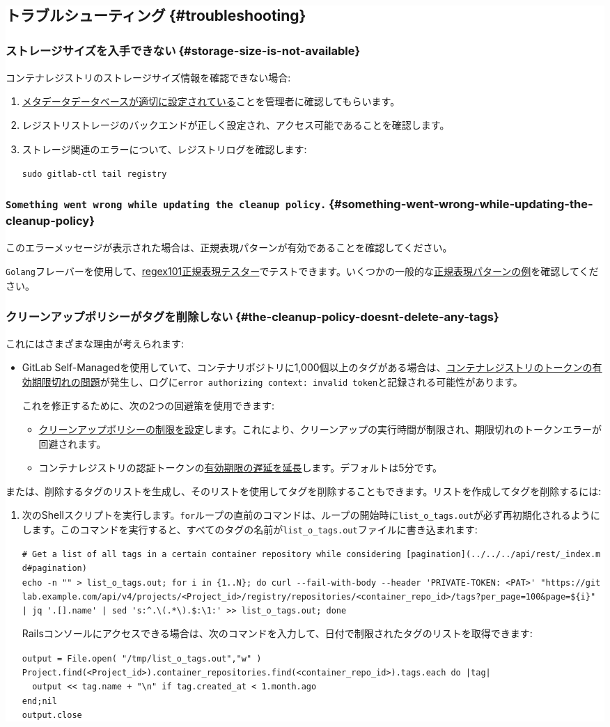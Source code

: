 ## トラブルシューティング {#troubleshooting}

### ストレージサイズを入手できない {#storage-size-is-not-available}

コンテナレジストリのストレージサイズ情報を確認できない場合:

1. [メタデータデータベースが適切に設定されている](../../../administration/packages/container_registry_metadata_database.md)ことを管理者に確認してもらいます。
1. レジストリストレージのバックエンドが正しく設定され、アクセス可能であることを確認します。
1. ストレージ関連のエラーについて、レジストリログを確認します:

   ```shell
   sudo gitlab-ctl tail registry
   ```

### `Something went wrong while updating the cleanup policy.` {#something-went-wrong-while-updating-the-cleanup-policy}

このエラーメッセージが表示された場合は、正規表現パターンが有効であることを確認してください。

`Golang`フレーバーを使用して、[regex101正規表現テスター](https://regex101.com/)でテストできます。いくつかの一般的な[正規表現パターンの例](#regex-pattern-examples)を確認してください。

### クリーンアップポリシーがタグを削除しない {#the-cleanup-policy-doesnt-delete-any-tags}

これにはさまざまな理由が考えられます:

- GitLab Self-Managedを使用していて、コンテナリポジトリに1,000個以上のタグがある場合は、[コンテナレジストリのトークンの有効期限切れの問題](https://gitlab.com/gitlab-org/gitlab/-/issues/288814)が発生し、ログに`error authorizing context: invalid token`と記録される可能性があります。

  これを修正するために、次の2つの回避策を使用できます:

  - [クリーンアップポリシーの制限を設定](reduce_container_registry_storage.md#set-cleanup-limits-to-conserve-resources)します。これにより、クリーンアップの実行時間が制限され、期限切れのトークンエラーが回避されます。

  - コンテナレジストリの認証トークンの[有効期限の遅延を延長](../../../administration/packages/container_registry.md#increase-token-duration)します。デフォルトは5分です。

または、削除するタグのリストを生成し、そのリストを使用してタグを削除することもできます。リストを作成してタグを削除するには:

1. 次のShellスクリプトを実行します。`for`ループの直前のコマンドは、ループの開始時に`list_o_tags.out`が必ず再初期化されるようにします。このコマンドを実行すると、すべてのタグの名前が`list_o_tags.out`ファイルに書き込まれます:

   ```shell
   # Get a list of all tags in a certain container repository while considering [pagination](../../../api/rest/_index.md#pagination)
   echo -n "" > list_o_tags.out; for i in {1..N}; do curl --fail-with-body --header 'PRIVATE-TOKEN: <PAT>' "https://gitlab.example.com/api/v4/projects/<Project_id>/registry/repositories/<container_repo_id>/tags?per_page=100&page=${i}" | jq '.[].name' | sed 's:^.\(.*\).$:\1:' >> list_o_tags.out; done
   ```

   Railsコンソールにアクセスできる場合は、次のコマンドを入力して、日付で制限されたタグのリストを取得できます:

   ```shell
   output = File.open( "/tmp/list_o_tags.out","w" )
   Project.find(<Project_id>).container_repositories.find(<container_repo_id>).tags.each do |tag|
     output << tag.name + "\n" if tag.created_at < 1.month.ago
   end;nil
   output.close
   ```
